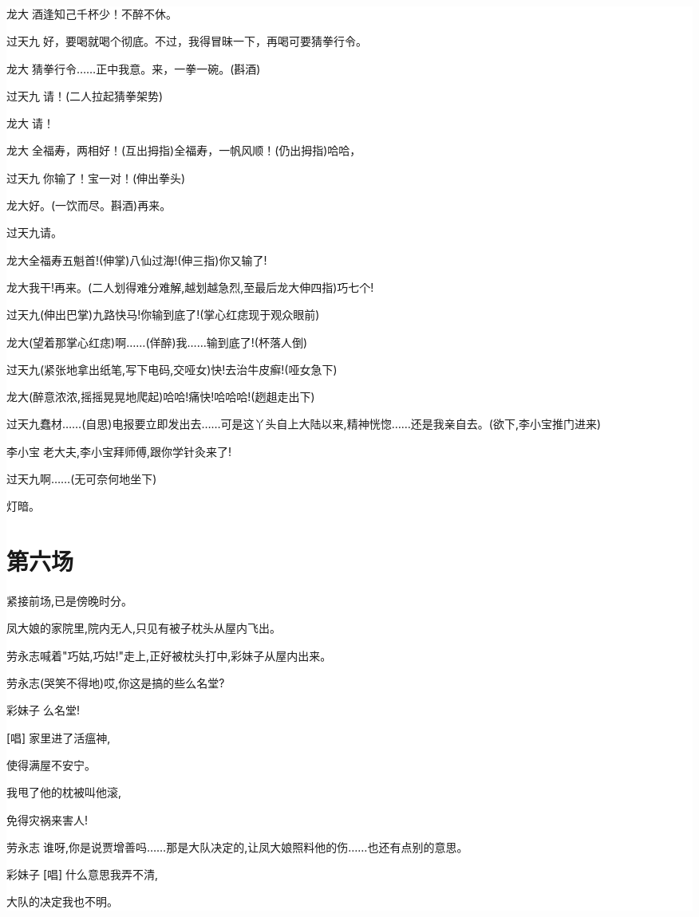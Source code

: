 龙大 酒逢知己千杯少！不醉不休。

过天九 好，要喝就喝个彻底。不过，我得冒昧一下，再喝可要猜拳行令。

龙大 猜拳行令……正中我意。来，一拳一碗。(斟酒)

过天九 请！(二人拉起猜拳架势)

龙大 请！

龙大 全福寿，两相好！(互出拇指)全福寿，一帆风顺！(仍出拇指)哈哈，

过天九 你输了！宝一对！(伸出拳头)

龙大好。(一饮而尽。斟酒)再来。

过天九请。

龙大全福寿五魁首!(伸掌)八仙过海!(伸三指)你又输了!

龙大我干!再来。(二人划得难分难解,越划越急烈,至最后龙大伸四指)巧七个!

过天九(伸出巴掌)九路快马!你输到底了!(掌心红痣现于观众眼前)

龙大(望着那掌心红痣)啊……(佯醉)我……输到底了!(杯落人倒)

过天九(紧张地拿出纸笔,写下电码,交哑女)快!去治牛皮癣!(哑女急下)

龙大(醉意浓浓,摇摇晃晃地爬起)哈哈!痛快!哈哈哈!(趔趄走出下)

过天九蠢材……(自思)电报要立即发出去……可是这丫头自上大陆以来,精神恍惚……还是我亲自去。(欲下,李小宝推门进来)

李小宝 老大夫,李小宝拜师傅,跟你学针灸来了!

过天九啊……(无可奈何地坐下)

灯暗。

# 第六场

紧接前场,已是傍晚时分。

凤大娘的家院里,院内无人,只见有被子枕头从屋内飞出。

劳永志喊着"巧姑,巧姑!"走上,正好被枕头打中,彩妹子从屋内出来。

劳永志(哭笑不得地)哎,你这是搞的些么名堂?

彩妹子 么名堂!

[唱] 家里进了活瘟神,

使得满屋不安宁。

我甩了他的枕被叫他滚,

免得灾祸来害人!

劳永志 谁呀,你是说贾增善吗……那是大队决定的,让凤大娘照料他的伤……也还有点别的意思。

彩妹子 [唱] 什么意思我弄不清,

大队的决定我也不明。
